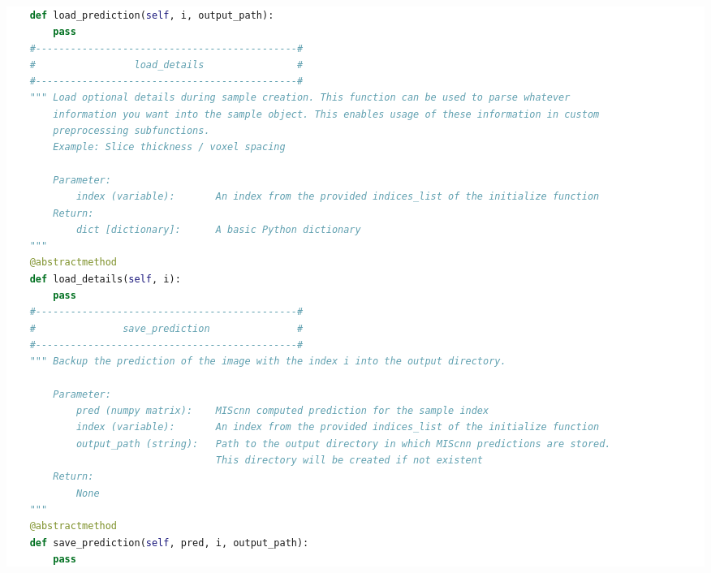 ```python
    def load_prediction(self, i, output_path):
        pass
    #---------------------------------------------#
    #                 load_details                #
    #---------------------------------------------#
    """ Load optional details during sample creation. This function can be used to parse whatever
        information you want into the sample object. This enables usage of these information in custom
        preprocessing subfunctions.
        Example: Slice thickness / voxel spacing

        Parameter:
            index (variable):       An index from the provided indices_list of the initialize function
        Return:
            dict [dictionary]:      A basic Python dictionary
    """
    @abstractmethod
    def load_details(self, i):
        pass
    #---------------------------------------------#
    #               save_prediction               #
    #---------------------------------------------#
    """ Backup the prediction of the image with the index i into the output directory.

        Parameter:
            pred (numpy matrix):    MIScnn computed prediction for the sample index
            index (variable):       An index from the provided indices_list of the initialize function
            output_path (string):   Path to the output directory in which MIScnn predictions are stored.
                                    This directory will be created if not existent
        Return:
            None
    """
    @abstractmethod
    def save_prediction(self, pred, i, output_path):
        pass
```

